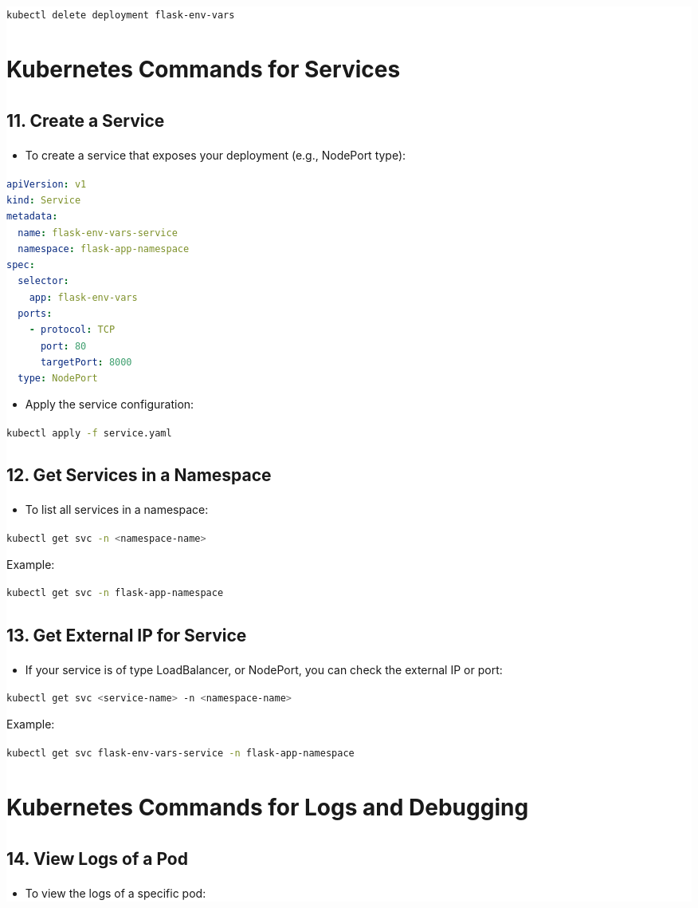 ```bash
kubectl delete deployment flask-env-vars
```
# Kubernetes Commands for Services
## 11. Create a Service
- To create a service that exposes your deployment (e.g., NodePort type):

```yaml
apiVersion: v1
kind: Service
metadata:
  name: flask-env-vars-service
  namespace: flask-app-namespace
spec:
  selector:
    app: flask-env-vars
  ports:
    - protocol: TCP
      port: 80
      targetPort: 8000
  type: NodePort
  ```
- Apply the service configuration:
```bash
kubectl apply -f service.yaml
```
## 12. Get Services in a Namespace
- To list all services in a namespace:

```bash
kubectl get svc -n <namespace-name>
```
Example:

```bash
kubectl get svc -n flask-app-namespace
```
## 13. Get External IP for Service
- If your service is of type LoadBalancer, or NodePort, you can check the external IP or port:

```bash
kubectl get svc <service-name> -n <namespace-name>
```
Example:

```bash
kubectl get svc flask-env-vars-service -n flask-app-namespace
```
# Kubernetes Commands for Logs and Debugging
## 14. View Logs of a Pod
- To view the logs of a specific pod:
